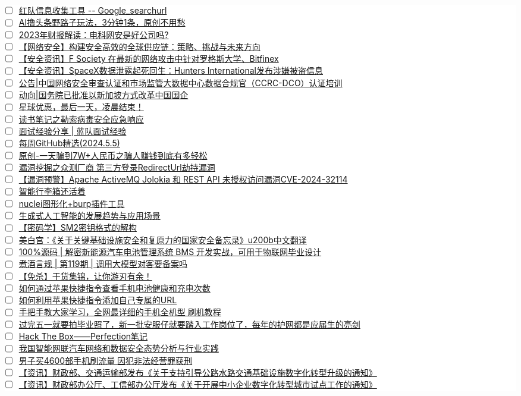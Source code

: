   - [ ] [红队信息收集工具 -- Google_searchurl](https://mp.weixin.qq.com/s?__biz=MzI4MDQ5MjY1Mg==&mid=2247512864&idx=1&sn=ea37acbd7c694cfe23ca2d3feb5bf6d7)
  - [ ] [AI撸头条野路子玩法，3分钟1条，原创不用愁](https://mp.weixin.qq.com/s?__biz=MzI4MDQ5MjY1Mg==&mid=2247512864&idx=2&sn=eb3859a997c6f738f98b80ea9b4ac8fb)
  - [ ] [2023年财报解读：电科网安是好公司吗?](https://mp.weixin.qq.com/s?__biz=MzI3NzM5NDA0NA==&mid=2247487575&idx=1&sn=e08843749d9cc488ab7715cbe0fa6093)
  - [ ] [【网络安全】构建安全高效的全球供应链：策略、挑战与未来方向](https://mp.weixin.qq.com/s?__biz=MzI3MTk4Mjc3NA==&mid=2247485166&idx=1&sn=6642fb2cd803b8746960ce48864a6260)
  - [ ] [【安全资讯】F Society 在最新的网络攻击中针对罗格斯大学、Bitfinex](https://mp.weixin.qq.com/s?__biz=MzI3MTk4Mjc3NA==&mid=2247485166&idx=3&sn=916e5f593fb047772a5bbf601db992b1)
  - [ ] [【安全资讯】SpaceX数据泄露起死回生：Hunters International发布涉嫌被盗信息](https://mp.weixin.qq.com/s?__biz=MzI3MTk4Mjc3NA==&mid=2247485166&idx=2&sn=ef588b684072aff924f895f46bbefd62)
  - [ ] [公告|中国网络安全审查认证和市场监管大数据中心数据合规官（CCRC-DCO）认证培训](https://mp.weixin.qq.com/s?__biz=MzIyNjE0NTQ2OA==&mid=2651255456&idx=2&sn=f3d3556eb6352bf080567fbf7630a75b)
  - [ ] [动向|国务院已批准以新加坡方式改革中国国企](https://mp.weixin.qq.com/s?__biz=MzIyNjE0NTQ2OA==&mid=2651255456&idx=1&sn=409e3c718c1cc48209c7ea8a35704445)
  - [ ] [星球优惠，最后一天，凌晨结束！](https://mp.weixin.qq.com/s?__biz=MzA4NzU1Mjk4Mw==&mid=2247490441&idx=1&sn=890bf08897de73179a3882663d5363f2)
  - [ ] [读书笔记之勒索病毒安全应急响应](https://mp.weixin.qq.com/s?__biz=MzI1MDM5MzI4Mw==&mid=2247484916&idx=1&sn=5a62009576a136bb9850fb388759e9fd)
  - [ ] [面试经验分享 | 蓝队面试经验](https://mp.weixin.qq.com/s?__biz=MzUyODkwNDIyMg==&mid=2247539668&idx=1&sn=e152ec5a1f893f56a99dd5d7be03768b)
  - [ ] [每周GitHub精选(2024.5.5)](https://mp.weixin.qq.com/s?__biz=Mzg4MzgwMDE2Mw==&mid=2247487242&idx=1&sn=948d204f6e6daa840bc44a8367031e73)
  - [ ] [原创-一天骗到7W+人民币之骗人赚钱到底有多轻松](https://mp.weixin.qq.com/s?__biz=Mzg4NzAwNzA4NA==&mid=2247484685&idx=1&sn=118530a50095e1baa411d1f20ceadaa7)
  - [ ] [漏洞挖掘之众测厂商 第三方登录RedirectUrl劫持漏洞](https://mp.weixin.qq.com/s?__biz=MzIzMTIzNTM0MA==&mid=2247494519&idx=1&sn=cd24e7e546ec5cd027e8ca018f499bf4)
  - [ ] [【漏洞预警】Apache ActiveMQ Jolokia 和 REST API 未授权访问漏洞CVE-2024-32114](https://mp.weixin.qq.com/s?__biz=MzI3NzMzNzE5Ng==&mid=2247488062&idx=1&sn=5e3f1e901718ee760c9271676d075758)
  - [ ] [智能行李箱还活着](https://mp.weixin.qq.com/s?__biz=MzUzMjQyMDE3Ng==&mid=2247487382&idx=1&sn=4a9aec438288619ad6e28e74a4b39942)
  - [ ] [nuclei图形化+burp插件工具](https://mp.weixin.qq.com/s?__biz=MzkyNTUyNTE5OA==&mid=2247485230&idx=1&sn=0f2a01fcd2792b8d8ac1c8aeb775d76d)
  - [ ] [生成式人工智能的发展趋势与应用场景](https://mp.weixin.qq.com/s?__biz=MzkwMTMyMDQ3Mw==&mid=2247588096&idx=1&sn=e17170f3c627782261ed879ff950081f)
  - [ ] [【密码学】SM2密钥格式的解构](https://mp.weixin.qq.com/s?__biz=MzUwOTc3MTQyNg==&mid=2247488728&idx=1&sn=f2e550048451aa01853a3ae517f1a1e5)
  - [ ] [美白宫：《关于关键基础设施安全和复原力的国家安全备忘录》u200b中文翻译](https://mp.weixin.qq.com/s?__biz=MzIxODM0NDU4MQ==&mid=2247503164&idx=1&sn=5dad92d8c954aff5fe4071ebc897dbde)
  - [ ] [100%源码 | 解密新能源汽车电池管理系统 BMS 开发实战，可用于物联网毕业设计](https://mp.weixin.qq.com/s?__biz=MjM5OTA4MzA0MA==&mid=2454933783&idx=1&sn=9234103563079e46d13755045970ac80)
  - [ ] [煮酒言规 | 第119期 | 调用大模型对客要备案吗](https://mp.weixin.qq.com/s?__biz=MzU1MzAzNzcwNw==&mid=2247490709&idx=1&sn=31c89b2be8950667c19e20d0c70fdac4)
  - [ ] [【免杀】干货集锦，让你游刃有余！](https://mp.weixin.qq.com/s?__biz=MzkyOTY0NTc1MQ==&mid=2247484723&idx=1&sn=cdbe5d9563010e265dd1966c65336ef9)
  - [ ] [如何通过苹果快捷指令查看手机电池健康和充电次数](https://mp.weixin.qq.com/s?__biz=MzI2OTk4MTA3Ng==&mid=2247490294&idx=3&sn=034f1ecb1bbaab3e483ecd67e4b93bb5)
  - [ ] [如何利用苹果快捷指令添加自己专属的URL](https://mp.weixin.qq.com/s?__biz=MzI2OTk4MTA3Ng==&mid=2247490294&idx=2&sn=9339d875daf5b08c8f38890a6f6a04b6)
  - [ ] [手把手教大家学习，全网最详细的手机全机型 刷机教程](https://mp.weixin.qq.com/s?__biz=MzI2OTk4MTA3Ng==&mid=2247490294&idx=1&sn=0a6157a09873b65789240ca60f03fb92)
  - [ ] [过完五一就要拍毕业照了，新一批安服仔就要踏入工作岗位了，每年的护网都是应届生的亮剑](https://mp.weixin.qq.com/s?__biz=MzkwNjY1Mzc0Nw==&mid=2247484008&idx=1&sn=2783480e365572f6503c763fa780de65)
  - [ ] [Hack The Box——Perfection笔记](https://mp.weixin.qq.com/s?__biz=MzkwNDQxODMzNg==&mid=2247484710&idx=1&sn=256911595ff4265c04a950fe501dcd1a)
  - [ ] [我国智能网联汽车网络和数据安全态势分析与行业实践](https://mp.weixin.qq.com/s?__biz=MzIzOTc2OTAxMg==&mid=2247537356&idx=1&sn=de5a1eab811e4716c489ceb6b045ae14)
  - [ ] [男子买4600部手机刷流量 因犯非法经营罪获刑](https://mp.weixin.qq.com/s?__biz=MzIxMDIwODM2MA==&mid=2653929835&idx=1&sn=afc642b87d47f715db6eecf7eb069ea0)
  - [ ] [【资讯】财政部、交通运输部发布《关于支持引导公路水路交通基础设施数字化转型升级的通知》](https://mp.weixin.qq.com/s?__biz=MzU1NDY3NDgwMQ==&mid=2247540453&idx=2&sn=e00b31fa605a53dcb533b2c524722892)
  - [ ] [【资讯】财政部办公厅、工信部办公厅发布《关于开展中小企业数字化转型城市试点工作的通知》](https://mp.weixin.qq.com/s?__biz=MzU1NDY3NDgwMQ==&mid=2247540453&idx=1&sn=e69a8e1920247ddfbad7a1f215e66aae)
